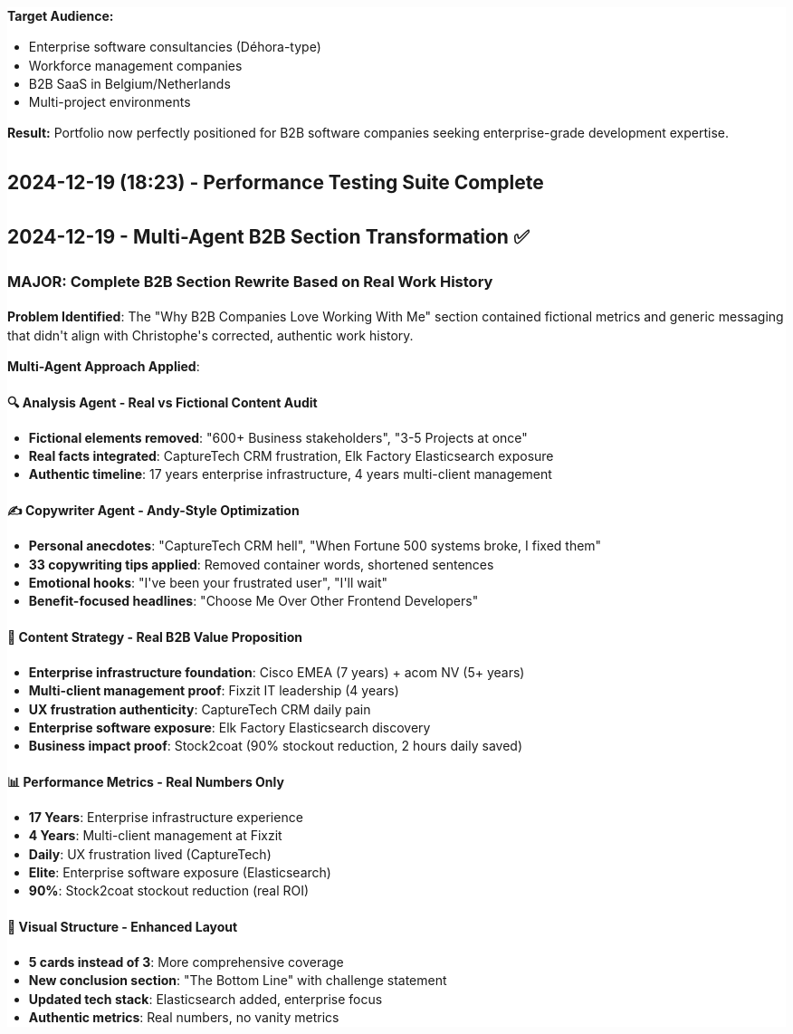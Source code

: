 **Target Audience:**
- Enterprise software consultancies (Déhora-type)
- Workforce management companies
- B2B SaaS in Belgium/Netherlands
- Multi-project environments

**Result:** Portfolio now perfectly positioned for B2B software companies seeking enterprise-grade development expertise.

## 2024-12-19 (18:23) - Performance Testing Suite Complete 

## 2024-12-19 - Multi-Agent B2B Section Transformation ✅

### MAJOR: Complete B2B Section Rewrite Based on Real Work History

**Problem Identified**: The "Why B2B Companies Love Working With Me" section contained fictional metrics and generic messaging that didn't align with Christophe's corrected, authentic work history.

**Multi-Agent Approach Applied**:

#### 🔍 **Analysis Agent** - Real vs Fictional Content Audit
- **Fictional elements removed**: "600+ Business stakeholders", "3-5 Projects at once"
- **Real facts integrated**: CaptureTech CRM frustration, Elk Factory Elasticsearch exposure
- **Authentic timeline**: 17 years enterprise infrastructure, 4 years multi-client management

#### ✍️ **Copywriter Agent** - Andy-Style Optimization
- **Personal anecdotes**: "CaptureTech CRM hell", "When Fortune 500 systems broke, I fixed them"
- **33 copywriting tips applied**: Removed container words, shortened sentences
- **Emotional hooks**: "I've been your frustrated user", "I'll wait"
- **Benefit-focused headlines**: "Choose Me Over Other Frontend Developers"

#### 🎯 **Content Strategy** - Real B2B Value Proposition
- **Enterprise infrastructure foundation**: Cisco EMEA (7 years) + acom NV (5+ years)
- **Multi-client management proof**: Fixzit IT leadership (4 years)
- **UX frustration authenticity**: CaptureTech CRM daily pain
- **Enterprise software exposure**: Elk Factory Elasticsearch discovery
- **Business impact proof**: Stock2coat (90% stockout reduction, 2 hours daily saved)

#### 📊 **Performance Metrics** - Real Numbers Only
- **17 Years**: Enterprise infrastructure experience
- **4 Years**: Multi-client management at Fixzit
- **Daily**: UX frustration lived (CaptureTech)
- **Elite**: Enterprise software exposure (Elasticsearch)
- **90%**: Stock2coat stockout reduction (real ROI)

#### 🎨 **Visual Structure** - Enhanced Layout
- **5 cards instead of 3**: More comprehensive coverage
- **New conclusion section**: "The Bottom Line" with challenge statement
- **Updated tech stack**: Elasticsearch added, enterprise focus
- **Authentic metrics**: Real numbers, no vanity metrics

